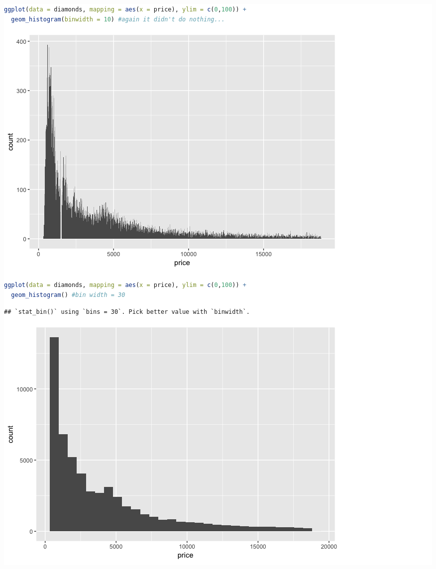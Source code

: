 ```r
ggplot(data = diamonds, mapping = aes(x = price), ylim = c(0,100)) +
  geom_histogram(binwidth = 10) #again it didn't do nothing...
```

![](May_24_HW_files/figure-html/unnamed-chunk-10-4.png)

```r
ggplot(data = diamonds, mapping = aes(x = price), ylim = c(0,100)) +
  geom_histogram() #bin width = 30
```

```
## `stat_bin()` using `bins = 30`. Pick better value with `binwidth`.
```

![](May_24_HW_files/figure-html/unnamed-chunk-10-5.png)
